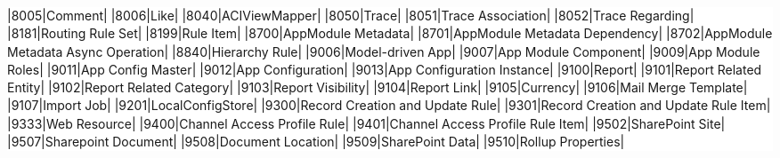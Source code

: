 |8005|Comment|
|8006|Like|
|8040|ACIViewMapper|
|8050|Trace|
|8051|Trace Association|
|8052|Trace Regarding|
|8181|Routing Rule Set|
|8199|Rule Item|
|8700|AppModule Metadata|
|8701|AppModule Metadata Dependency|
|8702|AppModule Metadata Async Operation|
|8840|Hierarchy Rule|
|9006|Model-driven App|
|9007|App Module Component|
|9009|App Module Roles|
|9011|App Config Master|
|9012|App Configuration|
|9013|App Configuration Instance|
|9100|Report|
|9101|Report Related Entity|
|9102|Report Related Category|
|9103|Report Visibility|
|9104|Report Link|
|9105|Currency|
|9106|Mail Merge Template|
|9107|Import Job|
|9201|LocalConfigStore|
|9300|Record Creation and Update Rule|
|9301|Record Creation and Update Rule Item|
|9333|Web Resource|
|9400|Channel Access Profile Rule|
|9401|Channel Access Profile Rule Item|
|9502|SharePoint Site|
|9507|Sharepoint Document|
|9508|Document Location|
|9509|SharePoint Data|
|9510|Rollup Properties|